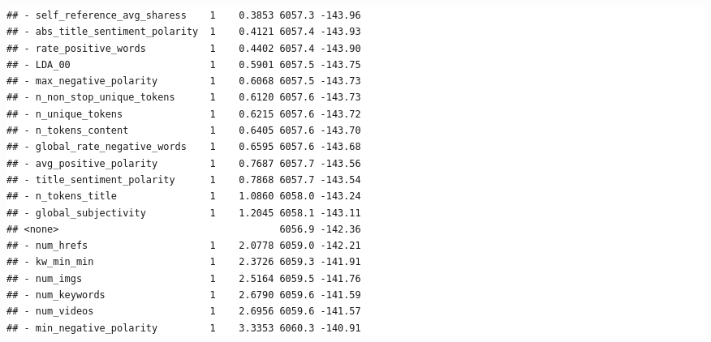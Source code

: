     ## - self_reference_avg_sharess    1    0.3853 6057.3 -143.96
    ## - abs_title_sentiment_polarity  1    0.4121 6057.4 -143.93
    ## - rate_positive_words           1    0.4402 6057.4 -143.90
    ## - LDA_00                        1    0.5901 6057.5 -143.75
    ## - max_negative_polarity         1    0.6068 6057.5 -143.73
    ## - n_non_stop_unique_tokens      1    0.6120 6057.6 -143.73
    ## - n_unique_tokens               1    0.6215 6057.6 -143.72
    ## - n_tokens_content              1    0.6405 6057.6 -143.70
    ## - global_rate_negative_words    1    0.6595 6057.6 -143.68
    ## - avg_positive_polarity         1    0.7687 6057.7 -143.56
    ## - title_sentiment_polarity      1    0.7868 6057.7 -143.54
    ## - n_tokens_title                1    1.0860 6058.0 -143.24
    ## - global_subjectivity           1    1.2045 6058.1 -143.11
    ## <none>                                      6056.9 -142.36
    ## - num_hrefs                     1    2.0778 6059.0 -142.21
    ## - kw_min_min                    1    2.3726 6059.3 -141.91
    ## - num_imgs                      1    2.5164 6059.5 -141.76
    ## - num_keywords                  1    2.6790 6059.6 -141.59
    ## - num_videos                    1    2.6956 6059.6 -141.57
    ## - min_negative_polarity         1    3.3353 6060.3 -140.91